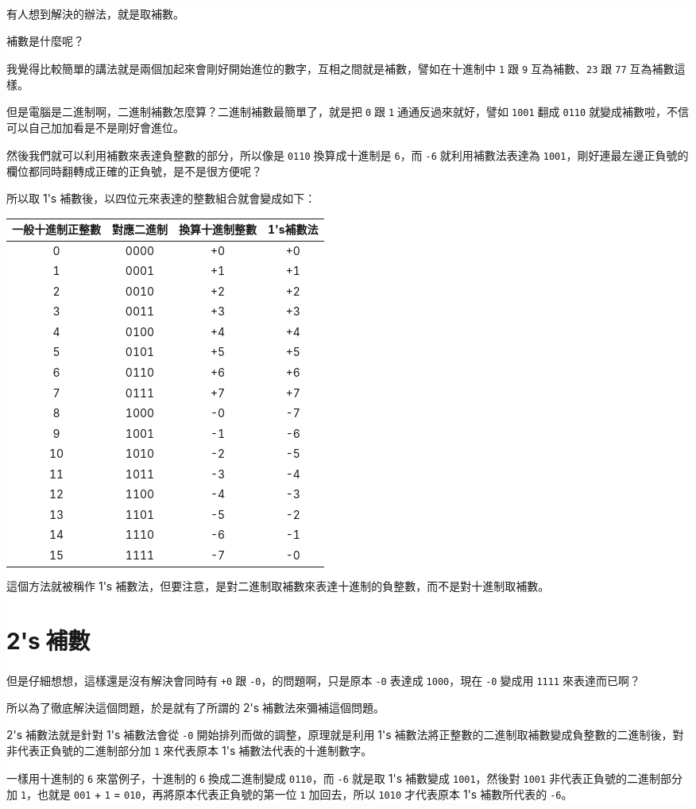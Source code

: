 有人想到解決的辦法，就是取補數。

補數是什麼呢？

我覺得比較簡單的講法就是兩個加起來會剛好開始進位的數字，互相之間就是補數，譬如在十進制中 `1` 跟 `9` 互為補數、`23` 跟 `77` 互為補數這樣。

但是電腦是二進制啊，二進制補數怎麼算？二進制補數最簡單了，就是把 `0` 跟 `1` 通通反過來就好，譬如 `1001` 翻成 `0110` 就變成補數啦，不信可以自己加加看是不是剛好會進位。

然後我們就可以利用補數來表達負整數的部分，所以像是 `0110` 換算成十進制是 `6`，而 `-6` 就利用補數法表達為 `1001`，剛好連最左邊正負號的欄位都同時翻轉成正確的正負號，是不是很方便呢？

所以取 1's 補數後，以四位元來表達的整數組合就會變成如下：

|一般十進制正整數|對應二進制|換算十進制整數|1's補數法|
|:--:|:--:|:--:|:--:|
|0|0000|+0|+0|
|1|0001|+1|+1|
|2|0010|+2|+2|
|3|0011|+3|+3|
|4|0100|+4|+4|
|5|0101|+5|+5|
|6|0110|+6|+6|
|7|0111|+7|+7|
|8|1000|-0|-7|
|9|1001|-1|-6|
|10|1010|-2|-5|
|11|1011|-3|-4|
|12|1100|-4|-3|
|13|1101|-5|-2|
|14|1110|-6|-1|
|15|1111|-7|-0|

這個方法就被稱作 1's 補數法，但要注意，是對二進制取補數來表達十進制的負整數，而不是對十進制取補數。

# 2's 補數

但是仔細想想，這樣還是沒有解決會同時有 `+0` 跟 `-0`，的問題啊，只是原本 `-0` 表達成 `1000`，現在 `-0` 變成用 `1111` 來表達而已啊？

所以為了徹底解決這個問題，於是就有了所謂的 2's 補數法來彌補這個問題。

2's 補數法就是針對 1's 補數法會從 `-0` 開始排列而做的調整，原理就是利用 1's 補數法將正整數的二進制取補數變成負整數的二進制後，對非代表正負號的二進制部分加 `1` 來代表原本 1's 補數法代表的十進制數字。

一樣用十進制的 `6` 來當例子，十進制的 `6` 換成二進制變成 `0110`，而 `-6` 就是取 1's 補數變成 `1001`，然後對 `1001` 非代表正負號的二進制部分加 `1`，也就是 `001` + `1` = `010`，再將原本代表正負號的第一位 `1` 加回去，所以 `1010` 才代表原本 1's 補數所代表的 `-6`。
